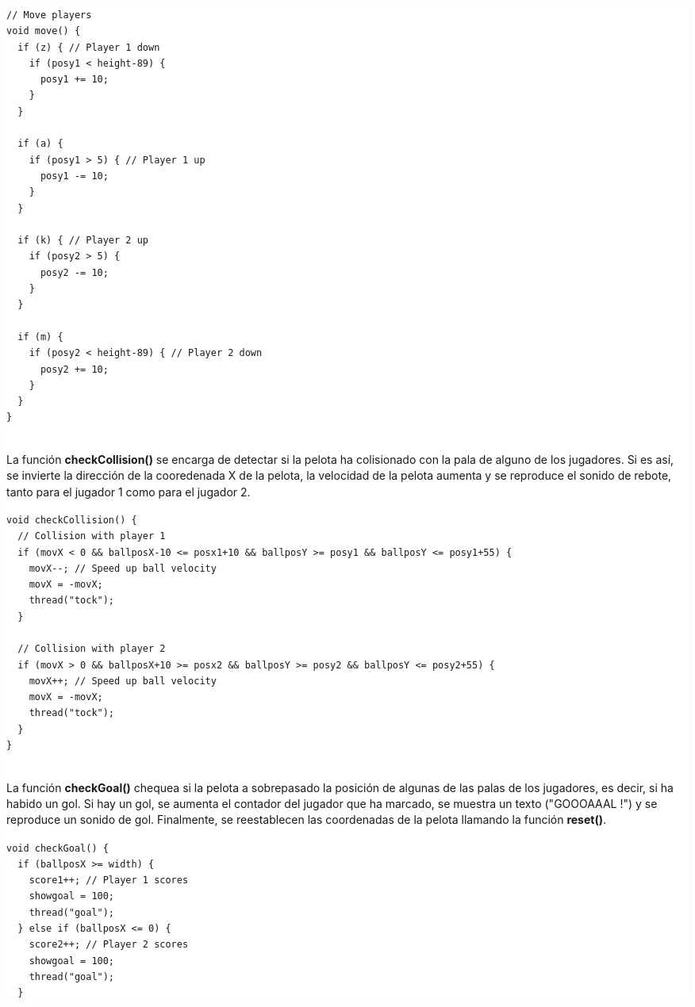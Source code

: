     // Move players
    void move() {
      if (z) { // Player 1 down
        if (posy1 < height-89) {
          posy1 += 10;
        }
      }

      if (a) { 
        if (posy1 > 5) { // Player 1 up
          posy1 -= 10;
        }
      }

      if (k) { // Player 2 up
        if (posy2 > 5) {
          posy2 -= 10;
        }
      }

      if (m) {
        if (posy2 < height-89) { // Player 2 down
          posy2 += 10;
        }
      }
    }

<br>La función **checkCollision()** se encarga de detectar si la pelota ha colisionado con la pala de alguno de los jugadores. Si es así, se invierte la dirección de la cooredenada X de la pelota, la velocidad de la pelota aumenta y se reproduce el sonido de rebote, tanto para el jugador 1 como para el jugador 2.

    void checkCollision() {
      // Collision with player 1
      if (movX < 0 && ballposX-10 <= posx1+10 && ballposY >= posy1 && ballposY <= posy1+55) {
        movX--; // Speed up ball velocity
        movX = -movX;
        thread("tock");
      }

      // Collision with player 2
      if (movX > 0 && ballposX+10 >= posx2 && ballposY >= posy2 && ballposY <= posy2+55) {
        movX++; // Speed up ball velocity
        movX = -movX;
        thread("tock");
      }
    }
   
<br>La función **checkGoal()** chequea si la pelota a sobrepasado la posición de algunas de las palas de los jugadores, es decir, si ha habido un gol. Si hay un gol, se aumenta el contador del jugador que ha marcado, se muestra un texto ("GOOOAAAL !") y se reproduce un sonido de gol. Finalmente, se reestablecen las coordenadas de la pelota llamando la función **reset()**.

    void checkGoal() {
      if (ballposX >= width) {
        score1++; // Player 1 scores
        showgoal = 100;
        thread("goal");
      } else if (ballposX <= 0) {
        score2++; // Player 2 scores
        showgoal = 100;
        thread("goal");
      }
